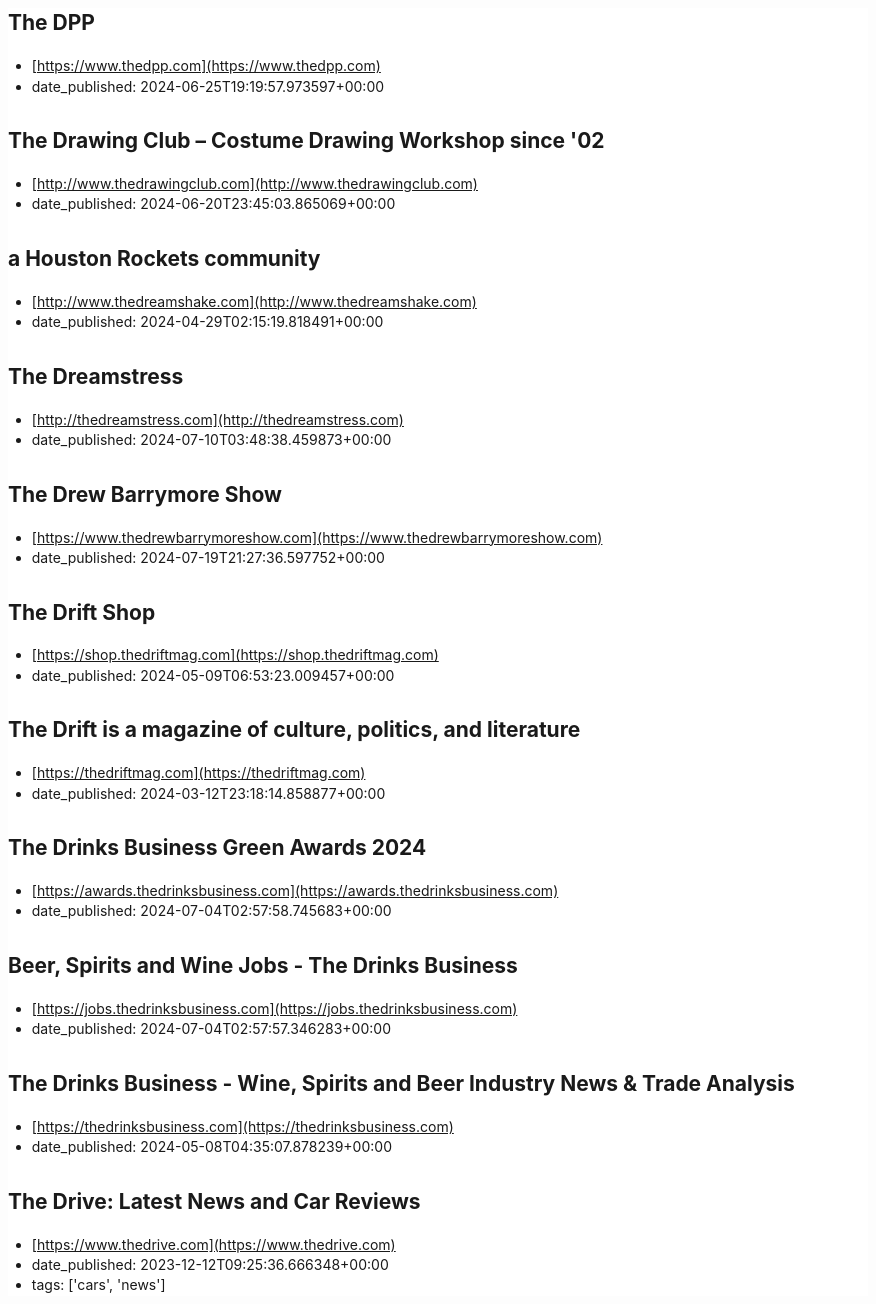  ## The DPP
 - [https://www.thedpp.com](https://www.thedpp.com)
 - date_published: 2024-06-25T19:19:57.973597+00:00

 ## The Drawing Club – Costume Drawing Workshop since '02
 - [http://www.thedrawingclub.com](http://www.thedrawingclub.com)
 - date_published: 2024-06-20T23:45:03.865069+00:00

 ## a Houston Rockets community
 - [http://www.thedreamshake.com](http://www.thedreamshake.com)
 - date_published: 2024-04-29T02:15:19.818491+00:00

 ## The Dreamstress
 - [http://thedreamstress.com](http://thedreamstress.com)
 - date_published: 2024-07-10T03:48:38.459873+00:00

 ## The Drew Barrymore Show
 - [https://www.thedrewbarrymoreshow.com](https://www.thedrewbarrymoreshow.com)
 - date_published: 2024-07-19T21:27:36.597752+00:00

 ## The Drift Shop
 - [https://shop.thedriftmag.com](https://shop.thedriftmag.com)
 - date_published: 2024-05-09T06:53:23.009457+00:00

 ## The Drift is a magazine of culture, politics, and literature
 - [https://thedriftmag.com](https://thedriftmag.com)
 - date_published: 2024-03-12T23:18:14.858877+00:00

 ## The Drinks Business Green Awards 2024
 - [https://awards.thedrinksbusiness.com](https://awards.thedrinksbusiness.com)
 - date_published: 2024-07-04T02:57:58.745683+00:00

 ## Beer, Spirits and Wine Jobs - The Drinks Business
 - [https://jobs.thedrinksbusiness.com](https://jobs.thedrinksbusiness.com)
 - date_published: 2024-07-04T02:57:57.346283+00:00

 ## The Drinks Business - Wine, Spirits and Beer Industry News & Trade Analysis
 - [https://thedrinksbusiness.com](https://thedrinksbusiness.com)
 - date_published: 2024-05-08T04:35:07.878239+00:00

 ## The Drive: Latest News and Car Reviews
 - [https://www.thedrive.com](https://www.thedrive.com)
 - date_published: 2023-12-12T09:25:36.666348+00:00
 - tags: ['cars', 'news']
